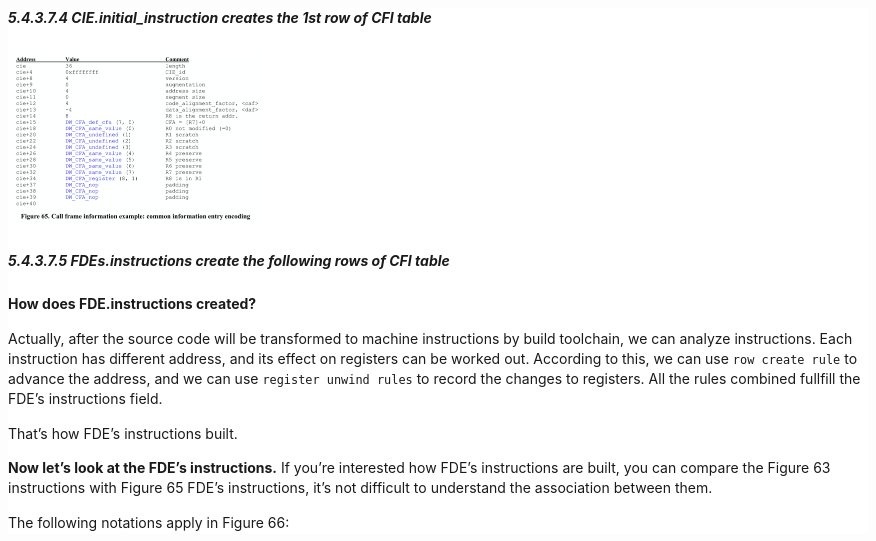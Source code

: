 ##### 5.4.3.7.4 CIE.initial_instruction creates the 1st row of CFI table

<img src="assets/image-20191229172436047.png" alt="image-20191229172436047" style="zoom:25%;" />

##### 5.4.3.7.5 FDEs.instructions create the following rows of CFI table

**How does FDE.instructions created?**

Actually, after the source code will be transformed to machine instructions by build toolchain, we can analyze instructions. Each instruction has different address, and its effect on registers can be worked out. According to this, we can use `row create rule` to advance the address, and we can use `register unwind rules` to record the changes to registers. All the rules combined fullfill the FDE’s instructions field.

That’s how FDE’s instructions built.

**Now let’s look at the FDE’s instructions.** If you’re interested how FDE’s instructions are built, you can compare the Figure 63 instructions with Figure 65 FDE’s instructions, it’s not difficult to understand the association between them.

The following notations apply in Figure 66:
